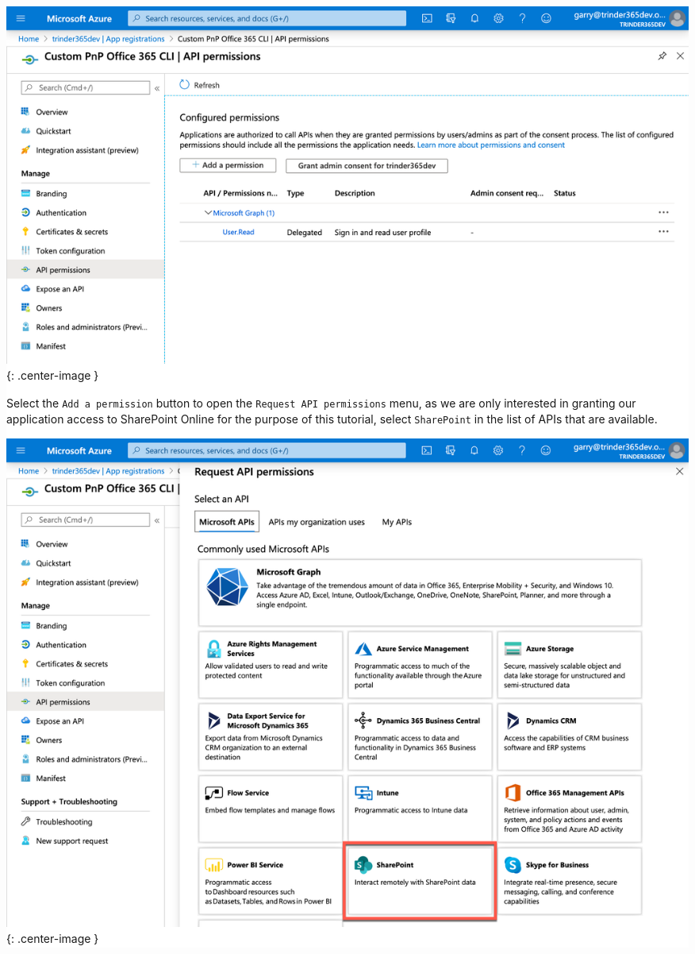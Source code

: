 ![](/public/img/o365cli/o365cli-custom-app-registration_10.png){: .center-image }

Select the `Add a permission` button to open the `Request API permissions` menu, as we are only interested in granting our application access to SharePoint Online for the purpose of this tutorial, select `SharePoint` in the list of APIs that are available.

![](/public/img/o365cli/o365cli-custom-app-registration_9.png){: .center-image }
